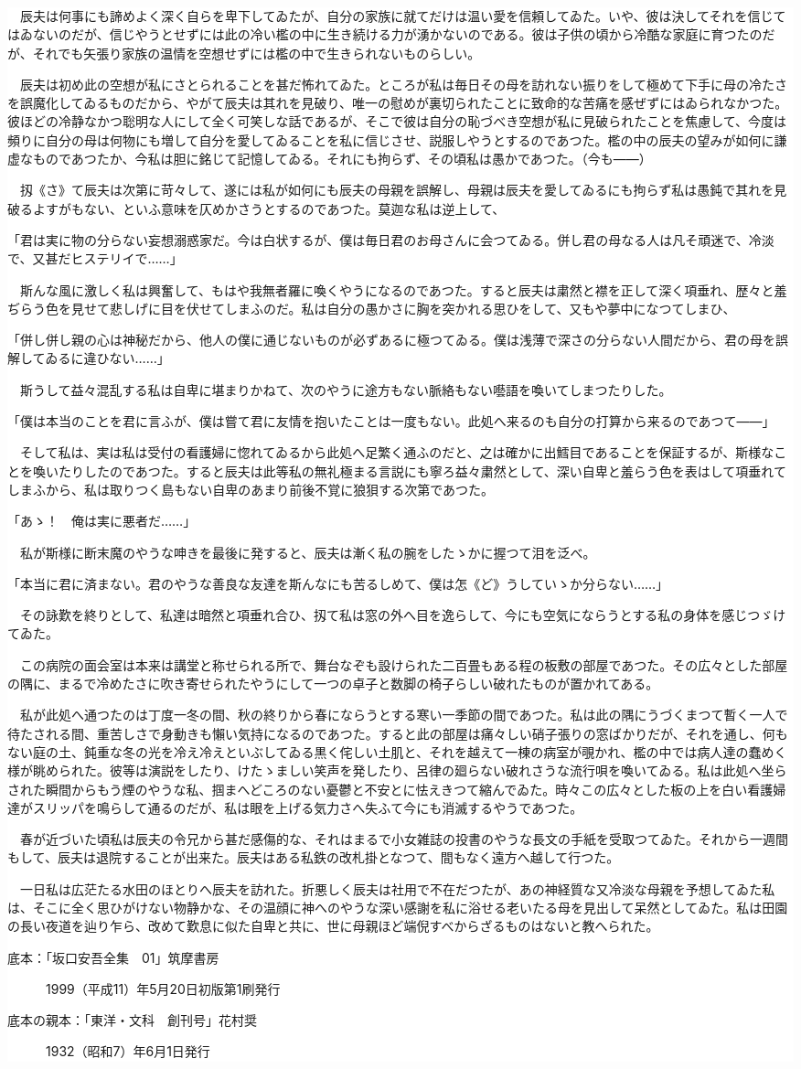 　辰夫は何事にも諦めよく深く自らを卑下してゐたが、自分の家族に就てだけは温い愛を信頼してゐた。いや、彼は決してそれを信じてはゐないのだが、信じやうとせずには此の冷い檻の中に生き続ける力が湧かないのである。彼は子供の頃から冷酷な家庭に育つたのだが、それでも矢張り家族の温情を空想せずには檻の中で生きられないものらしい。

　辰夫は初め此の空想が私にさとられることを甚だ怖れてゐた。ところが私は毎日その母を訪れない振りをして極めて下手に母の冷たさを誤魔化してゐるものだから、やがて辰夫は其れを見破り、唯一の慰めが裏切られたことに致命的な苦痛を感ぜずにはゐられなかつた。彼ほどの冷静なかつ聡明な人にして全く可笑しな話であるが、そこで彼は自分の恥づべき空想が私に見破られたことを焦慮して、今度は頻りに自分の母は何物にも増して自分を愛してゐることを私に信じさせ、説服しやうとするのであつた。檻の中の辰夫の望みが如何に謙虚なものであつたか、今私は胆に銘じて記憶してゐる。それにも拘らず、その頃私は愚かであつた。（今も――）

　扨《さ》て辰夫は次第に苛々して、遂には私が如何にも辰夫の母親を誤解し、母親は辰夫を愛してゐるにも拘らず私は愚鈍で其れを見破るよすがもない、といふ意味を仄めかさうとするのであつた。莫迦な私は逆上して、

「君は実に物の分らない妄想溺惑家だ。今は白状するが、僕は毎日君のお母さんに会つてゐる。併し君の母なる人は凡そ頑迷で、冷淡で、又甚だヒステリイで……」

　斯んな風に激しく私は興奮して、もはや我無者羅に喚くやうになるのであつた。すると辰夫は粛然と襟を正して深く項垂れ、歴々と羞ぢらう色を見せて悲しげに目を伏せてしまふのだ。私は自分の愚かさに胸を突かれる思ひをして、又もや夢中になつてしまひ、

「併し併し親の心は神秘だから、他人の僕に通じないものが必ずあるに極つてゐる。僕は浅薄で深さの分らない人間だから、君の母を誤解してゐるに違ひない……」

　斯うして益々混乱する私は自卑に堪まりかねて、次のやうに途方もない脈絡もない囈語を喚いてしまつたりした。

「僕は本当のことを君に言ふが、僕は嘗て君に友情を抱いたことは一度もない。此処へ来るのも自分の打算から来るのであつて――」

　そして私は、実は私は受付の看護婦に惚れてゐるから此処へ足繁く通ふのだと、之は確かに出鱈目であることを保証するが、斯様なことを喚いたりしたのであつた。すると辰夫は此等私の無礼極まる言説にも寧ろ益々粛然として、深い自卑と羞らう色を表はして項垂れてしまふから、私は取りつく島もない自卑のあまり前後不覚に狼狽する次第であつた。

「あゝ！　俺は実に悪者だ……」

　私が斯様に断末魔のやうな呻きを最後に発すると、辰夫は漸く私の腕をしたゝかに握つて泪を泛べ。

「本当に君に済まない。君のやうな善良な友達を斯んなにも苦るしめて、僕は怎《ど》うしていゝか分らない……」

　その詠歎を終りとして、私達は暗然と項垂れ合ひ、扨て私は窓の外へ目を逸らして、今にも空気にならうとする私の身体を感じつゞけてゐた。

　この病院の面会室は本来は講堂と称せられる所で、舞台なぞも設けられた二百畳もある程の板敷の部屋であつた。その広々とした部屋の隅に、まるで冷めたさに吹き寄せられたやうにして一つの卓子と数脚の椅子らしい破れたものが置かれてある。

　私が此処へ通つたのは丁度一冬の間、秋の終りから春にならうとする寒い一季節の間であつた。私は此の隅にうづくまつて暫く一人で待たされる間、重苦しさで身動きも懶い気持になるのであつた。すると此の部屋は痛々しい硝子張りの窓ばかりだが、それを通し、何もない庭の土、鈍重な冬の光を冷え冷えといぶしてゐる黒く侘しい土肌と、それを越えて一棟の病室が覗かれ、檻の中では病人達の蠢めく様が眺められた。彼等は演説をしたり、けたゝましい笑声を発したり、呂律の廻らない破れさうな流行唄を喚いてゐる。私は此処へ坐らされた瞬間からもう煙のやうな私、掴まへどころのない憂鬱と不安とに怯えきつて縮んでゐた。時々この広々とした板の上を白い看護婦達がスリッパを鳴らして通るのだが、私は眼を上げる気力さへ失ふて今にも消滅するやうであつた。

　春が近づいた頃私は辰夫の令兄から甚だ感傷的な、それはまるで小女雑誌の投書のやうな長文の手紙を受取つてゐた。それから一週間もして、辰夫は退院することが出来た。辰夫はある私鉄の改札掛となつて、間もなく遠方へ越して行つた。



　一日私は広茫たる水田のほとりへ辰夫を訪れた。折悪しく辰夫は社用で不在だつたが、あの神経質な又冷淡な母親を予想してゐた私は、そこに全く思ひがけない物静かな、その温顔に神へのやうな深い感謝を私に浴せる老いたる母を見出して呆然としてゐた。私は田園の長い夜道を辿り乍ら、改めて歎息に似た自卑と共に、世に母親ほど端倪すべからざるものはないと教へられた。













底本：「坂口安吾全集　01」筑摩書房

　　　1999（平成11）年5月20日初版第1刷発行

底本の親本：「東洋・文科　創刊号」花村奨

　　　1932（昭和7）年6月1日発行
